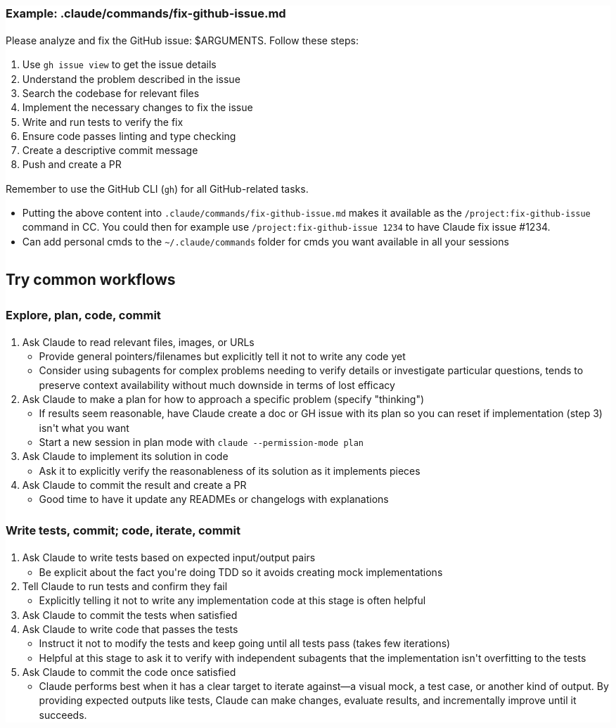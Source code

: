 ### Example: .claude/commands/fix-github-issue.md

Please analyze and fix the GitHub issue: $ARGUMENTS.
Follow these steps:

1. Use `gh issue view` to get the issue details
2. Understand the problem described in the issue
3. Search the codebase for relevant files
4. Implement the necessary changes to fix the issue
5. Write and run tests to verify the fix
6. Ensure code passes linting and type checking
7. Create a descriptive commit message
8. Push and create a PR

Remember to use the GitHub CLI (`gh`) for all GitHub-related tasks.

- Putting the above content into `.claude/commands/fix-github-issue.md` makes it available as the `/project:fix-github-issue` command in CC. You could then for example use `/project:fix-github-issue 1234` to have Claude fix issue #1234.
- Can add personal cmds to the `~/.claude/commands` folder for cmds you want available in all your sessions

## Try common workflows

### Explore, plan, code, commit

1. Ask Claude to read relevant files, images, or URLs
   - Provide general pointers/filenames but explicitly tell it not to write any code yet
   - Consider using subagents for complex problems needing to verify details or investigate particular questions, tends to preserve context availability without much downside in terms of lost efficacy
2. Ask Claude to make a plan for how to approach a specific problem (specify "thinking")
   - If results seem reasonable, have Claude create a doc or GH issue with its plan so you can reset if implementation (step 3) isn't what you want
   - Start a new session in plan mode with `claude --permission-mode plan`
3. Ask Claude to implement its solution in code
   - Ask it to explicitly verify the reasonableness of its solution as it implements pieces
4. Ask Claude to commit the result and create a PR
   - Good time to have it update any READMEs or changelogs with explanations

### Write tests, commit; code, iterate, commit

1. Ask Claude to write tests based on expected input/output pairs
   - Be explicit about the fact you're doing TDD so it avoids creating mock implementations
2. Tell Claude to run tests and confirm they fail
   - Explicitly telling it not to write any implementation code at this stage is often helpful
3. Ask Claude to commit the tests when satisfied
4. Ask Claude to write code that passes the tests
   - Instruct it not to modify the tests and keep going until all tests pass (takes few iterations)
   - Helpful at this stage to ask it to verify with independent subagents that the implementation isn't overfitting to the tests
5. Ask Claude to commit the code once satisfied
   - Claude performs best when it has a clear target to iterate against—a visual mock, a test case, or another kind of output. By providing expected outputs like tests, Claude can make changes, evaluate results, and incrementally improve until it succeeds.
